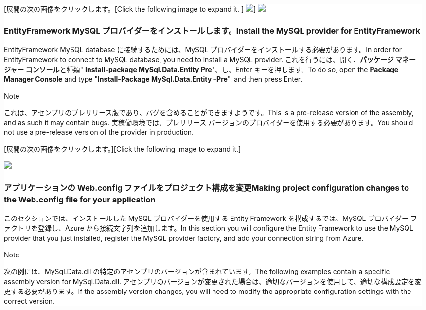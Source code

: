    <span data-ttu-id="5b0d6-156">[展開の次の画像をクリックします。</span><span class="sxs-lookup"><span data-stu-id="5b0d6-156">[Click the following image to expand it.</span></span> <span data-ttu-id="5b0d6-157">] [![](aspnet-identity-using-mysql-storage-with-an-entityframework-mysql-provider/_static/image20.png)](aspnet-identity-using-mysql-storage-with-an-entityframework-mysql-provider/_static/image19.png)</span><span class="sxs-lookup"><span data-stu-id="5b0d6-157">] [![](aspnet-identity-using-mysql-storage-with-an-entityframework-mysql-provider/_static/image20.png)](aspnet-identity-using-mysql-storage-with-an-entityframework-mysql-provider/_static/image19.png)</span></span>

### <a name="install-the-mysql-provider-for-entityframework"></a><span data-ttu-id="5b0d6-158">EntityFramework MySQL プロバイダーをインストールします。</span><span class="sxs-lookup"><span data-stu-id="5b0d6-158">Install the MySQL provider for EntityFramework</span></span>

<span data-ttu-id="5b0d6-159">EntityFramework MySQL database に接続するためには、MySQL プロバイダーをインストールする必要があります。</span><span class="sxs-lookup"><span data-stu-id="5b0d6-159">In order for EntityFramework to connect to MySQL database, you need to install a MySQL provider.</span></span> <span data-ttu-id="5b0d6-160">これを行うには、開く、**パッケージ マネージャー コンソール**と種類&quot; **Install-package MySql.Data.Entity Pre**&quot;、し、Enter キーを押します。</span><span class="sxs-lookup"><span data-stu-id="5b0d6-160">To do so, open the **Package Manager Console** and type &quot;**Install-Package MySql.Data.Entity -Pre**&quot;, and then press Enter.</span></span>

> [!NOTE]
> <span data-ttu-id="5b0d6-161">これは、アセンブリのプレリリース版であり、バグを含めることができますようです。</span><span class="sxs-lookup"><span data-stu-id="5b0d6-161">This is a pre-release version of the assembly, and as such it may contain bugs.</span></span> <span data-ttu-id="5b0d6-162">実稼働環境では、プレリリース バージョンのプロバイダーを使用する必要があります。</span><span class="sxs-lookup"><span data-stu-id="5b0d6-162">You should not use a pre-release version of the provider in production.</span></span>


<span data-ttu-id="5b0d6-163">[展開の次の画像をクリックします。]</span><span class="sxs-lookup"><span data-stu-id="5b0d6-163">[Click the following image to expand it.]</span></span>

[![](aspnet-identity-using-mysql-storage-with-an-entityframework-mysql-provider/_static/image22.png)](aspnet-identity-using-mysql-storage-with-an-entityframework-mysql-provider/_static/image21.png)

### <a name="making-project-configuration-changes-to-the-webconfig-file-for-your-application"></a><span data-ttu-id="5b0d6-164">アプリケーションの Web.config ファイルをプロジェクト構成を変更</span><span class="sxs-lookup"><span data-stu-id="5b0d6-164">Making project configuration changes to the Web.config file for your application</span></span>

<span data-ttu-id="5b0d6-165">このセクションでは、インストールした MySQL プロバイダーを使用する Entity Framework を構成するでは、MySQL プロバイダー ファクトリを登録し、Azure から接続文字列を追加します。</span><span class="sxs-lookup"><span data-stu-id="5b0d6-165">In this section you will configure the Entity Framework to use the MySQL provider that you just installed, register the MySQL provider factory, and add your connection string from Azure.</span></span>

> [!NOTE]
> <span data-ttu-id="5b0d6-166">次の例には、MySql.Data.dll の特定のアセンブリのバージョンが含まれています。</span><span class="sxs-lookup"><span data-stu-id="5b0d6-166">The following examples contain a specific assembly version for MySql.Data.dll.</span></span> <span data-ttu-id="5b0d6-167">アセンブリのバージョンが変更された場合は、適切なバージョンを使用して、適切な構成設定を変更する必要があります。</span><span class="sxs-lookup"><span data-stu-id="5b0d6-167">If the assembly version changes, you will need to modify the appropriate configuration settings with the correct version.</span></span>
